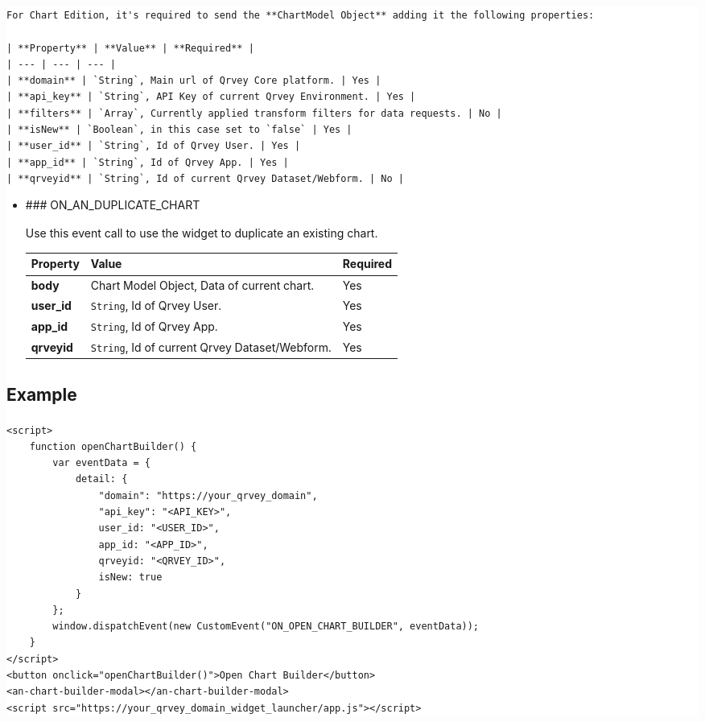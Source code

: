     For Chart Edition, it's required to send the **ChartModel Object** adding it the following properties:

    | **Property** | **Value** | **Required** |
    | --- | --- | --- |
    | **domain** | `String`, Main url of Qrvey Core platform. | Yes |
    | **api_key** | `String`, API Key of current Qrvey Environment. | Yes |
    | **filters** | `Array`, Currently applied transform filters for data requests. | No |
    | **isNew** | `Boolean`, in this case set to `false` | Yes |
    | **user_id** | `String`, Id of Qrvey User. | Yes |
    | **app_id** | `String`, Id of Qrvey App. | Yes |
    | **qrveyid** | `String`, Id of current Qrvey Dataset/Webform. | No |

* ### ON_AN_DUPLICATE_CHART

    Use this event call to use the widget to duplicate an existing chart.

    | **Property** | **Value** | **Required** |
    | --- | --- | --- |
    | **body** | Chart Model Object, Data of current chart. | Yes |
    | **user_id** | `String`, Id of Qrvey User. | Yes |
    | **app_id** | `String`, Id of Qrvey App. | Yes |
    | **qrveyid** | `String`, Id of current Qrvey Dataset/Webform. | Yes |

## Example
```
<script>
    function openChartBuilder() {
        var eventData = {
            detail: {
                "domain": "https://your_qrvey_domain",
                "api_key": "<API_KEY>",
                user_id: "<USER_ID>",
                app_id: "<APP_ID>",
                qrveyid: "<QRVEY_ID>",
                isNew: true
            }
        };
        window.dispatchEvent(new CustomEvent("ON_OPEN_CHART_BUILDER", eventData));
    }
</script>
<button onclick="openChartBuilder()">Open Chart Builder</button>
<an-chart-builder-modal></an-chart-builder-modal>
<script src="https://your_qrvey_domain_widget_launcher/app.js"></script>
```